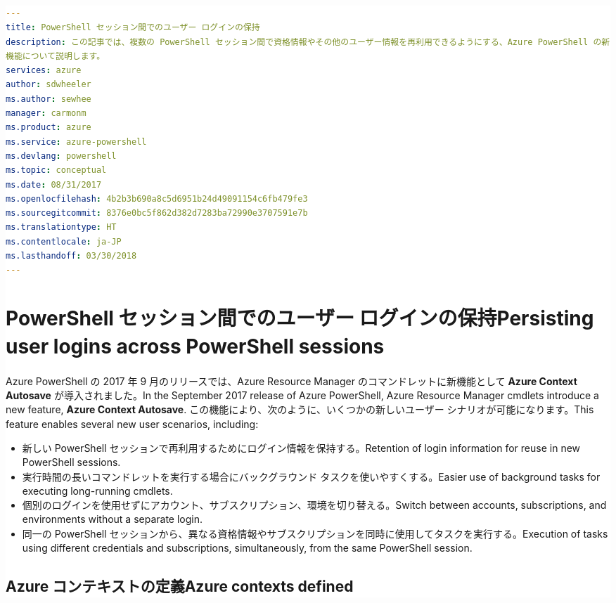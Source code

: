 ```yaml
---
title: PowerShell セッション間でのユーザー ログインの保持
description: この記事では、複数の PowerShell セッション間で資格情報やその他のユーザー情報を再利用できるようにする、Azure PowerShell の新機能について説明します。
services: azure
author: sdwheeler
ms.author: sewhee
manager: carmonm
ms.product: azure
ms.service: azure-powershell
ms.devlang: powershell
ms.topic: conceptual
ms.date: 08/31/2017
ms.openlocfilehash: 4b2b3b690a8c5d6951b24d49091154c6fb479fe3
ms.sourcegitcommit: 8376e0bc5f862d382d7283ba72990e3707591e7b
ms.translationtype: HT
ms.contentlocale: ja-JP
ms.lasthandoff: 03/30/2018
---
```

# <a name="persisting-user-logins-across-powershell-sessions"></a><span data-ttu-id="d8c7f-103">PowerShell セッション間でのユーザー ログインの保持</span><span class="sxs-lookup"><span data-stu-id="d8c7f-103">Persisting user logins across PowerShell sessions</span></span>

<span data-ttu-id="d8c7f-104">Azure PowerShell の 2017 年 9 月のリリースでは、Azure Resource Manager のコマンドレットに新機能として **Azure Context Autosave** が導入されました。</span><span class="sxs-lookup"><span data-stu-id="d8c7f-104">In the September 2017 release of Azure PowerShell, Azure Resource Manager cmdlets introduce a new feature, **Azure Context Autosave**.</span></span> <span data-ttu-id="d8c7f-105">この機能により、次のように、いくつかの新しいユーザー シナリオが可能になります。</span><span class="sxs-lookup"><span data-stu-id="d8c7f-105">This feature enables several new user scenarios, including:</span></span>

- <span data-ttu-id="d8c7f-106">新しい PowerShell セッションで再利用するためにログイン情報を保持する。</span><span class="sxs-lookup"><span data-stu-id="d8c7f-106">Retention of login information for reuse in new PowerShell sessions.</span></span>
- <span data-ttu-id="d8c7f-107">実行時間の長いコマンドレットを実行する場合にバックグラウンド タスクを使いやすくする。</span><span class="sxs-lookup"><span data-stu-id="d8c7f-107">Easier use of background tasks for executing long-running cmdlets.</span></span>
- <span data-ttu-id="d8c7f-108">個別のログインを使用せずにアカウント、サブスクリプション、環境を切り替える。</span><span class="sxs-lookup"><span data-stu-id="d8c7f-108">Switch between accounts, subscriptions, and environments without a separate login.</span></span>
- <span data-ttu-id="d8c7f-109">同一の PowerShell セッションから、異なる資格情報やサブスクリプションを同時に使用してタスクを実行する。</span><span class="sxs-lookup"><span data-stu-id="d8c7f-109">Execution of tasks using different credentials and subscriptions, simultaneously, from the same PowerShell session.</span></span>

## <a name="azure-contexts-defined"></a><span data-ttu-id="d8c7f-110">Azure コンテキストの定義</span><span class="sxs-lookup"><span data-stu-id="d8c7f-110">Azure contexts defined</span></span>
